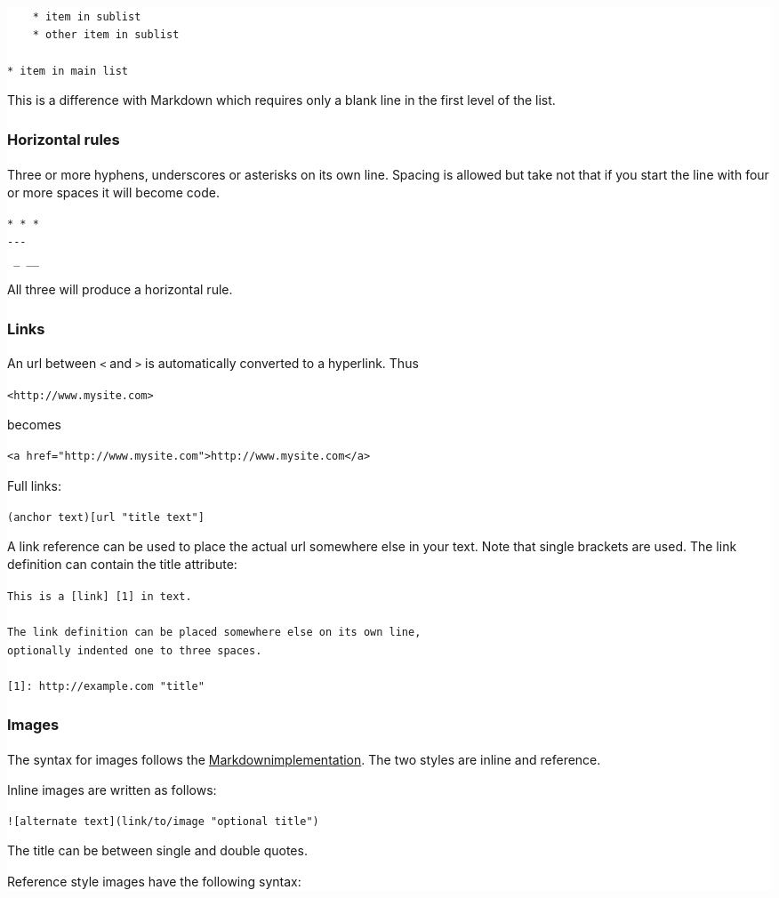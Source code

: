 	    * item in sublist
	    * other item in sublist

	* item in main list

This is a difference with Markdown which requires only a blank line in the first
level of the list.

### Horizontal rules ###

Three or more hyphens, underscores or asterisks on its own line. Spacing is allowed
but take not that if you start the line with four or more spaces it will become code.

	* * *
	---
	 _ __

All three will produce a horizontal rule.


### Links ###

An url between `<` and `>` is automatically converted to a hyperlink. Thus

	<http://www.mysite.com>

becomes

	<a href="http://www.mysite.com">http://www.mysite.com</a>

Full links:

	(anchor text)[url "title text"]

A link reference can be used to place the actual url somewhere else in your text. Note that
single brackets are used. The link definition can contain the title attribute:

	This is a [link] [1] in text.

	The link definition can be placed somewhere else on its own line, 
	optionally indented one to three spaces.

	[1]: http://example.com "title"

 [1]: http://daringfireball.net/projects/markdown/syntax#link


### Images ###

The syntax for images follows the [Markdownimplementation](http://daringfireball.net/projects/markdown/syntax#link).
The two styles are inline and reference.

Inline images are written as follows:

	![alternate text](link/to/image "optional title")

The title can be between single and double quotes.

Reference style images have the following syntax:
